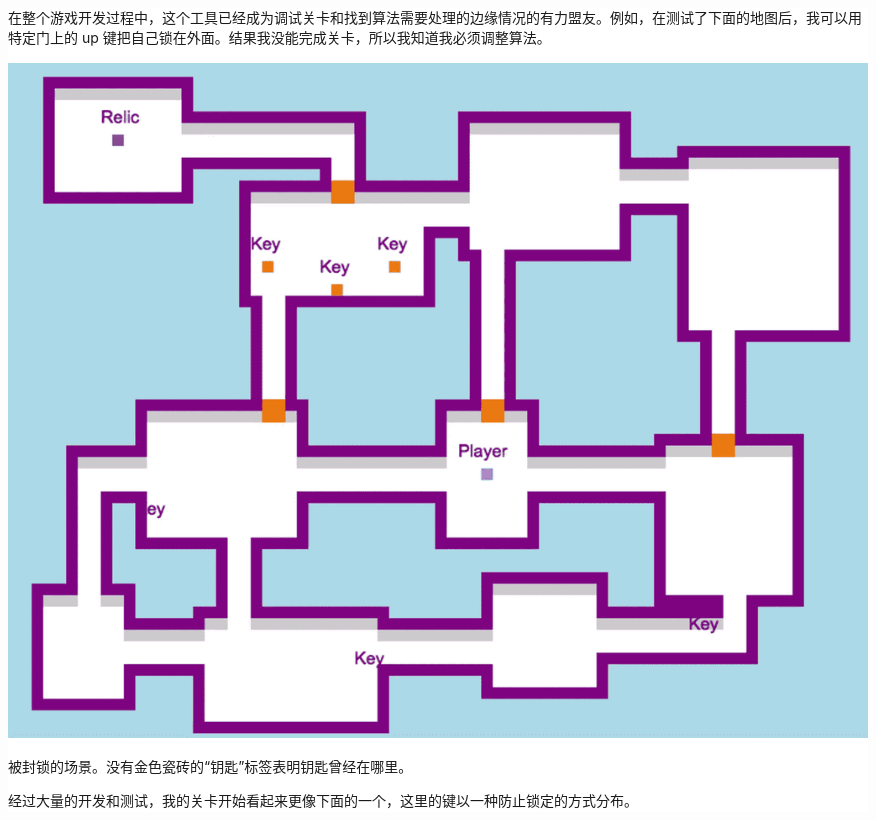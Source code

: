在整个游戏开发过程中，这个工具已经成为调试关卡和找到算法需要处理的边缘情况的有力盟友。例如，在测试了下面的地图后，我可以用特定门上的 up 键把自己锁在外面。结果我没能完成关卡，所以我知道我必须调整算法。

![](img/170658a0cf46c083542e109c03c57b97.png)

被封锁的场景。没有金色瓷砖的“钥匙”标签表明钥匙曾经在哪里。

经过大量的开发和测试，我的关卡开始看起来更像下面的一个，这里的键以一种防止锁定的方式分布。
